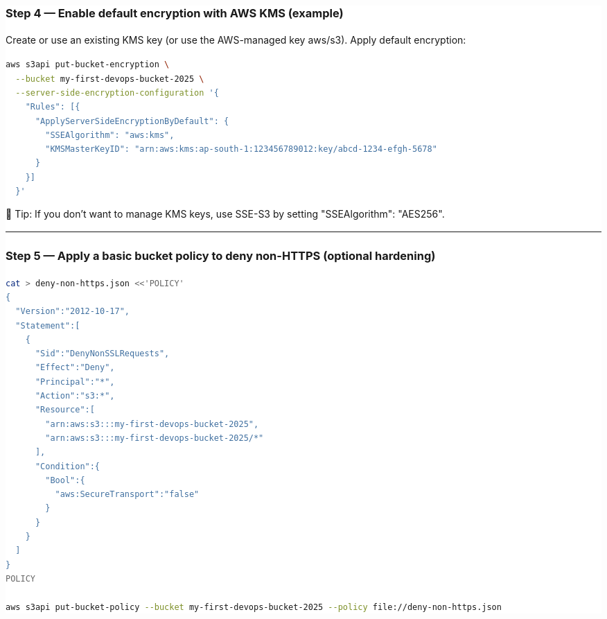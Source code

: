 ### Step 4 — Enable default encryption with AWS KMS (example)
 Create or use an existing KMS key (or use the AWS-managed key aws/s3).
Apply default encryption:
```bash 
aws s3api put-bucket-encryption \
  --bucket my-first-devops-bucket-2025 \
  --server-side-encryption-configuration '{
    "Rules": [{
      "ApplyServerSideEncryptionByDefault": {
        "SSEAlgorithm": "aws:kms",
        "KMSMasterKeyID": "arn:aws:kms:ap-south-1:123456789012:key/abcd-1234-efgh-5678"
      }
    }]
  }'
```

🔐 Tip: If you don’t want to manage KMS keys, use SSE-S3 by setting "SSEAlgorithm": "AES256".

---

### Step 5 — Apply a basic bucket policy to deny non-HTTPS (optional hardening)
```bash
cat > deny-non-https.json <<'POLICY'
{
  "Version":"2012-10-17",
  "Statement":[
    {
      "Sid":"DenyNonSSLRequests",
      "Effect":"Deny",
      "Principal":"*",
      "Action":"s3:*",
      "Resource":[
        "arn:aws:s3:::my-first-devops-bucket-2025",
        "arn:aws:s3:::my-first-devops-bucket-2025/*"
      ],
      "Condition":{
        "Bool":{
          "aws:SecureTransport":"false"
        }
      }
    }
  ]
}
POLICY

aws s3api put-bucket-policy --bucket my-first-devops-bucket-2025 --policy file://deny-non-https.json

```
